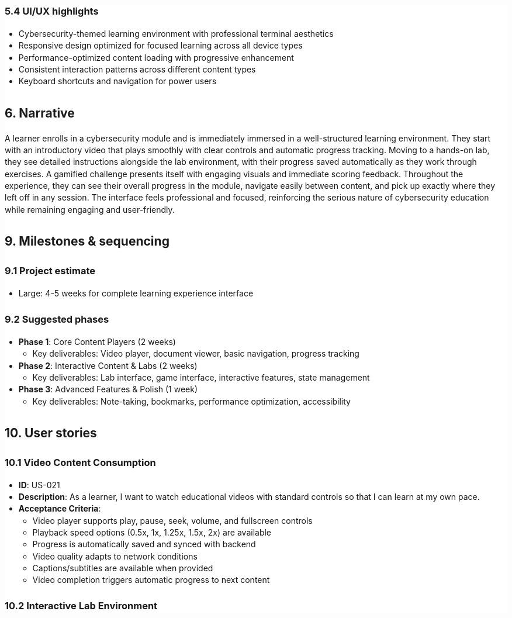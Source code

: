 ### 5.4 UI/UX highlights

- Cybersecurity-themed learning environment with professional terminal aesthetics
- Responsive design optimized for focused learning across all device types
- Performance-optimized content loading with progressive enhancement
- Consistent interaction patterns across different content types
- Keyboard shortcuts and navigation for power users

## 6. Narrative

A learner enrolls in a cybersecurity module and is immediately immersed in a well-structured learning environment. They start with an introductory video that plays smoothly with clear controls and automatic progress tracking. Moving to a hands-on lab, they see detailed instructions alongside the lab environment, with their progress saved automatically as they work through exercises. A gamified challenge presents itself with engaging visuals and immediate scoring feedback. Throughout the experience, they can see their overall progress in the module, navigate easily between content, and pick up exactly where they left off in any session. The interface feels professional and focused, reinforcing the serious nature of cybersecurity education while remaining engaging and user-friendly.

## 9. Milestones & sequencing

### 9.1 Project estimate

- Large: 4-5 weeks for complete learning experience interface

### 9.2 Suggested phases

- **Phase 1**: Core Content Players (2 weeks)
  - Key deliverables: Video player, document viewer, basic navigation, progress tracking
- **Phase 2**: Interactive Content & Labs (2 weeks)
  - Key deliverables: Lab interface, game interface, interactive features, state management
- **Phase 3**: Advanced Features & Polish (1 week)
  - Key deliverables: Note-taking, bookmarks, performance optimization, accessibility

## 10. User stories

### 10.1 Video Content Consumption

- **ID**: US-021
- **Description**: As a learner, I want to watch educational videos with standard controls so that I can learn at my own pace.
- **Acceptance Criteria**:
  - Video player supports play, pause, seek, volume, and fullscreen controls
  - Playback speed options (0.5x, 1x, 1.25x, 1.5x, 2x) are available
  - Progress is automatically saved and synced with backend
  - Video quality adapts to network conditions
  - Captions/subtitles are available when provided
  - Video completion triggers automatic progress to next content

### 10.2 Interactive Lab Environment
